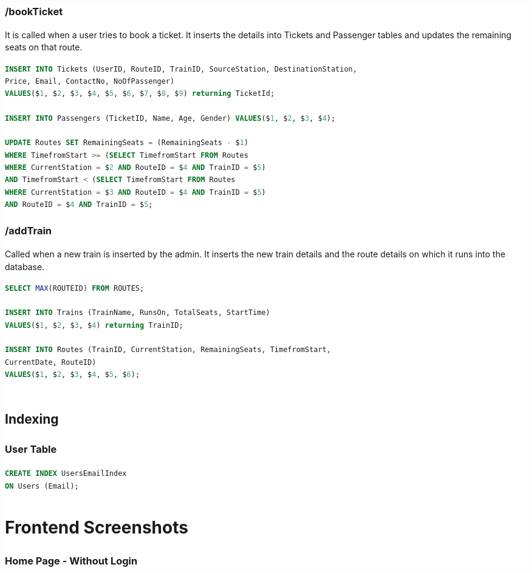 ### /bookTicket

It is called when a user tries to book a ticket. It inserts the details into Tickets and Passenger tables and updates the remaining seats on that route.

 

```sql
INSERT INTO Tickets (UserID, RouteID, TrainID, SourceStation, DestinationStation, 
Price, Email, ContactNo, NoOfPassenger) 
VALUES($1, $2, $3, $4, $5, $6, $7, $8, $9) returning TicketId;

INSERT INTO Passengers (TicketID, Name, Age, Gender) VALUES($1, $2, $3, $4);

UPDATE Routes SET RemainingSeats = (RemainingSeats - $1) 
WHERE TimefromStart >= (SELECT TimefromStart FROM Routes 
WHERE CurrentStation = $2 AND RouteID = $4 AND TrainID = $5) 
AND TimefromStart < (SELECT TimefromStart FROM Routes 
WHERE CurrentStation = $3 AND RouteID = $4 AND TrainID = $5) 
AND RouteID = $4 AND TrainID = $5;
```

### /addTrain

Called when a new train is inserted by the admin. It inserts the new train details and the route details on which it runs into the database.

```sql
SELECT MAX(ROUTEID) FROM ROUTES;

INSERT INTO Trains (TrainName, RunsOn, TotalSeats, StartTime) 
VALUES($1, $2, $3, $4) returning TrainID;

INSERT INTO Routes (TrainID, CurrentStation, RemainingSeats, TimefromStart, 
CurrentDate, RouteID) 
VALUES($1, $2, $3, $4, $5, $6);
                
```

## Indexing

### **User Table**

```sql
CREATE INDEX UsersEmailIndex
ON Users (Email);
```

# Frontend Screenshots

### Home Page - Without Login
